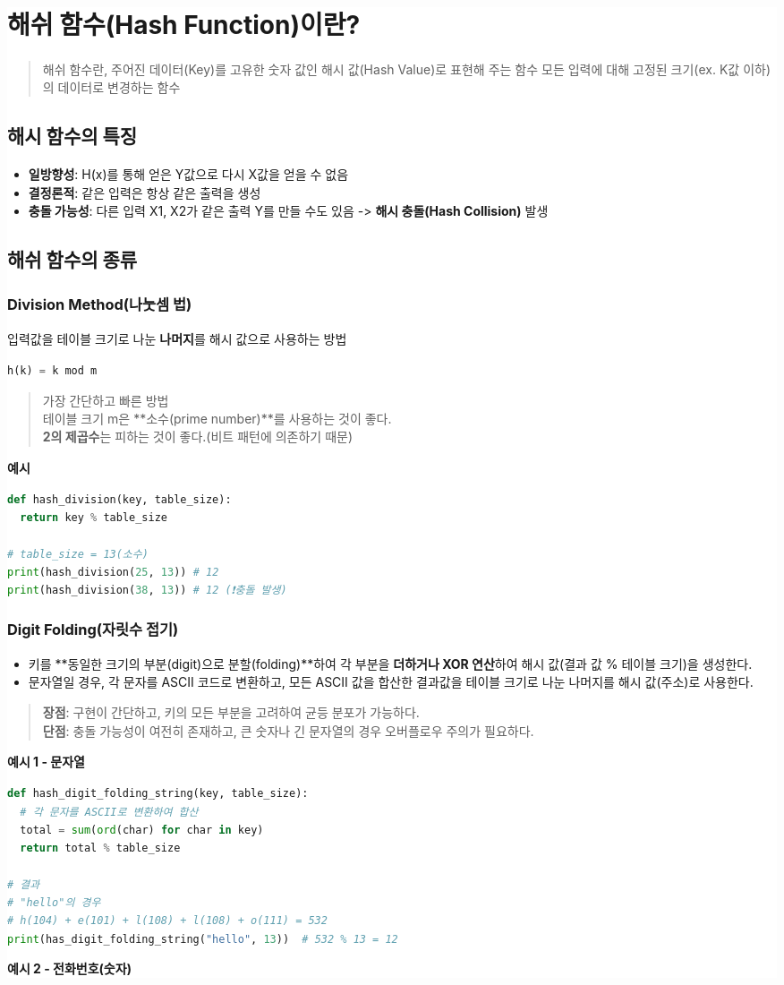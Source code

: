 # 해쉬 함수(Hash Function)이란?
> 해쉬 함수란, 주어진 데이터(Key)를 고유한 숫자 값인 해시 값(Hash Value)로 표현해 주는 함수
> 모든 입력에 대해 고정된 크기(ex. K값 이하)의 데이터로 변경하는 함수   

## 해시 함수의 특징
* **일방향성**: H(x)를 통해 얻은 Y값으로 다시 X값을 얻을 수 없음
* **결정론적**: 같은 입력은 항상 같은 출력을 생성
* **충돌 가능성**: 다른 입력 X1, X2가 같은 출력 Y를 만들 수도 있음 
-> **해시 충돌(Hash Collision)** 발생

## 해쉬 함수의 종류
### Division Method(나눗셈 법)
입력값을 테이블 크기로 나눈 **나머지**를 해시 값으로 사용하는 방법    

```python
h(k) = k mod m
```   
> 가장 간단하고 빠른 방법     
> 테이블 크기 m은 **소수(prime number)**를 사용하는 것이 좋다.      
> **2의 제곱수**는 피하는 것이 좋다.(비트 패턴에 의존하기 때문)

**예시**

```python
def hash_division(key, table_size):
  return key % table_size

# table_size = 13(소수)
print(hash_division(25, 13)) # 12
print(hash_division(38, 13)) # 12 (❗️충돌 발생)
```
### Digit Folding(자릿수 접기)
* 키를 **동일한 크기의 부분(digit)으로 분할(folding)**하여 각 부분을 **더하거나 XOR 연산**하여 해시 값(결과 값 % 테이블 크기)을 생성한다.
* 문자열일 경우, 각 문자를 ASCII 코드로 변환하고, 모든 ASCII 값을 합산한 결과값을 테이블 크기로 나눈 나머지를 해시 값(주소)로 사용한다.

> **장점**: 구현이 간단하고, 키의 모든 부분을 고려하여 균등 분포가 가능하다.      
> **단점**: 충돌 가능성이 여전히 존재하고, 큰 숫자나 긴 문자열의 경우 오버플로우 주의가 필요하다.

**예시 1 - 문자열**

```python
def hash_digit_folding_string(key, table_size):
  # 각 문자를 ASCII로 변환하여 합산
  total = sum(ord(char) for char in key)
  return total % table_size

# 결과
# "hello"의 경우
# h(104) + e(101) + l(108) + l(108) + o(111) = 532
print(has_digit_folding_string("hello", 13))  # 532 % 13 = 12
```
**예시 2 - 전화번호(숫자)**

